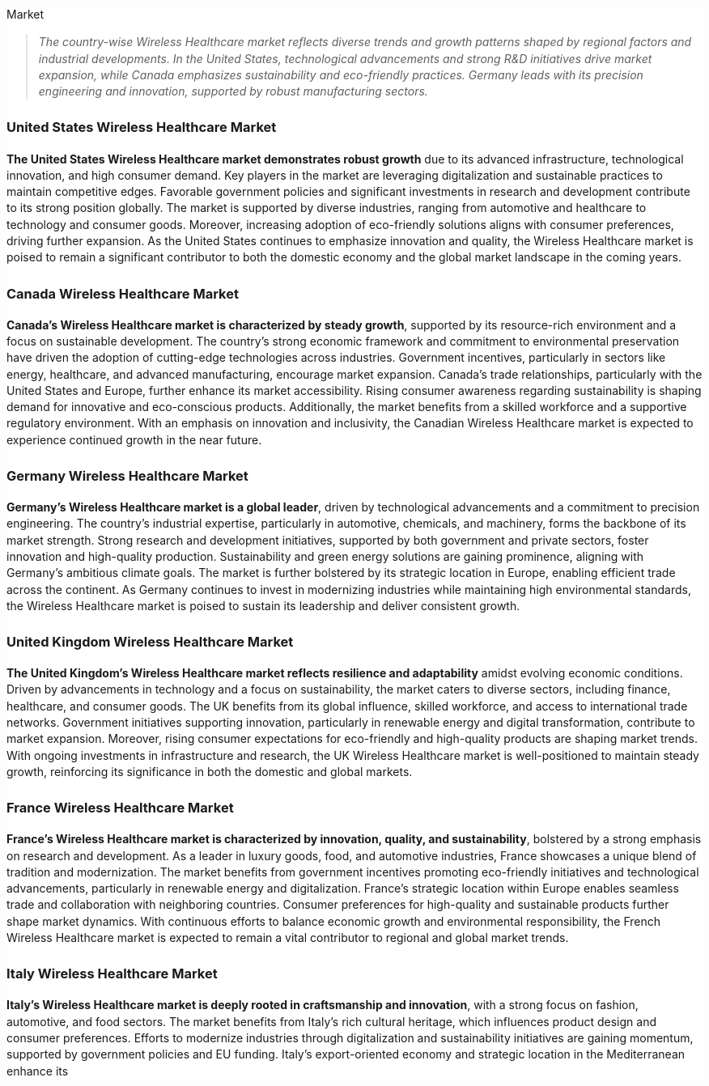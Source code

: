 Market<br /></span></h1><blockquote><p><em><span class="">The country-wise Wireless Healthcare market reflects diverse trends and growth patterns shaped by regional factors and industrial developments. In the United States, technological advancements and strong R&amp;D initiatives drive market expansion, while Canada emphasizes sustainability and eco-friendly practices. Germany leads with its precision engineering and innovation, supported by robust manufacturing sectors.</span></em></p></blockquote><h3><strong>United States Wireless Healthcare Market</strong></h3><p><strong>The United States Wireless Healthcare market demonstrates robust growth</strong> due to its advanced infrastructure, technological innovation, and high consumer demand. Key players in the market are leveraging digitalization and sustainable practices to maintain competitive edges. Favorable government policies and significant investments in research and development contribute to its strong position globally. The market is supported by diverse industries, ranging from automotive and healthcare to technology and consumer goods. Moreover, increasing adoption of eco-friendly solutions aligns with consumer preferences, driving further expansion. As the United States continues to emphasize innovation and quality, the Wireless Healthcare market is poised to remain a significant contributor to both the domestic economy and the global market landscape in the coming years.</p><h3><strong>Canada Wireless Healthcare Market</strong></h3><p><strong>Canada&rsquo;s Wireless Healthcare market is characterized by steady growth</strong>, supported by its resource-rich environment and a focus on sustainable development. The country&rsquo;s strong economic framework and commitment to environmental preservation have driven the adoption of cutting-edge technologies across industries. Government incentives, particularly in sectors like energy, healthcare, and advanced manufacturing, encourage market expansion. Canada&rsquo;s trade relationships, particularly with the United States and Europe, further enhance its market accessibility. Rising consumer awareness regarding sustainability is shaping demand for innovative and eco-conscious products. Additionally, the market benefits from a skilled workforce and a supportive regulatory environment. With an emphasis on innovation and inclusivity, the Canadian Wireless Healthcare market is expected to experience continued growth in the near future.</p><h3><strong>Germany Wireless Healthcare Market</strong></h3><p><strong>Germany&rsquo;s Wireless Healthcare market is a global leader</strong>, driven by technological advancements and a commitment to precision engineering. The country&rsquo;s industrial expertise, particularly in automotive, chemicals, and machinery, forms the backbone of its market strength. Strong research and development initiatives, supported by both government and private sectors, foster innovation and high-quality production. Sustainability and green energy solutions are gaining prominence, aligning with Germany&rsquo;s ambitious climate goals. The market is further bolstered by its strategic location in Europe, enabling efficient trade across the continent. As Germany continues to invest in modernizing industries while maintaining high environmental standards, the Wireless Healthcare market is poised to sustain its leadership and deliver consistent growth.</p><h3><strong>United Kingdom Wireless Healthcare Market</strong></h3><p><strong>The United Kingdom&rsquo;s Wireless Healthcare market reflects resilience and adaptability</strong> amidst evolving economic conditions. Driven by advancements in technology and a focus on sustainability, the market caters to diverse sectors, including finance, healthcare, and consumer goods. The UK benefits from its global influence, skilled workforce, and access to international trade networks. Government initiatives supporting innovation, particularly in renewable energy and digital transformation, contribute to market expansion. Moreover, rising consumer expectations for eco-friendly and high-quality products are shaping market trends. With ongoing investments in infrastructure and research, the UK Wireless Healthcare market is well-positioned to maintain steady growth, reinforcing its significance in both the domestic and global markets.</p><h3><strong>France Wireless Healthcare Market</strong></h3><p><strong>France&rsquo;s Wireless Healthcare market is characterized by innovation, quality, and sustainability</strong>, bolstered by a strong emphasis on research and development. As a leader in luxury goods, food, and automotive industries, France showcases a unique blend of tradition and modernization. The market benefits from government incentives promoting eco-friendly initiatives and technological advancements, particularly in renewable energy and digitalization. France&rsquo;s strategic location within Europe enables seamless trade and collaboration with neighboring countries. Consumer preferences for high-quality and sustainable products further shape market dynamics. With continuous efforts to balance economic growth and environmental responsibility, the French Wireless Healthcare market is expected to remain a vital contributor to regional and global market trends.</p><h3><strong>Italy Wireless Healthcare Market</strong></h3><p><strong>Italy&rsquo;s Wireless Healthcare market is deeply rooted in craftsmanship and innovation</strong>, with a strong focus on fashion, automotive, and food sectors. The market benefits from Italy&rsquo;s rich cultural heritage, which influences product design and consumer preferences. Efforts to modernize industries through digitalization and sustainability initiatives are gaining momentum, supported by government policies and EU funding. Italy&rsquo;s export-oriented economy and strategic location in the Mediterranean enhance its